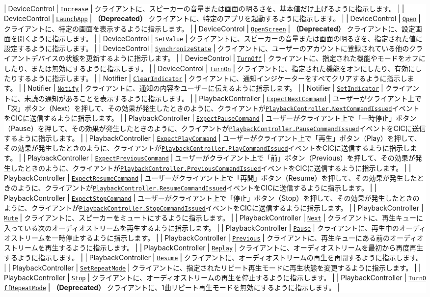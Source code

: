 | DeviceControl      | [`Increase`](/Develop/References/MessageInterfaces/DeviceControl.md#Increase)             | クライアントに、スピーカーの音量または画面の明るさを、基本値だけ上げるように指示します。                            |
| DeviceControl      | [`LaunchApp`](/Develop/References/MessageInterfaces/DeviceControl.md#LaunchApp)           | **（Deprecated）** クライアントに、特定のアプリを起動するように指示します。                                                    |
| DeviceControl      | [`Open`](/Develop/References/MessageInterfaces/DeviceControl.md#Open)                     | クライアントに、特定の画面を表示するように指示します。  |
| DeviceControl      | [`OpenScreen`](/Develop/References/MessageInterfaces/DeviceControl.md#OpenScreen)         | **（Deprecated）** クライアントに、設定画面を開くように指示します。                                                     |
| DeviceControl      | [`SetValue`](/Develop/References/MessageInterfaces/DeviceControl.md#SetValue)            | クライアントに、スピーカーの音量または画面の明るさを、指定された値に設定するように指示します。                           |
| DeviceControl      | [`SynchronizeState`](/Develop/References/MessageInterfaces/DeviceControl.md#SynchronizeState) | クライアントに、ユーザーのアカウントに登録されている他のクライアントデバイスの状態を更新するように指示します。           |
| DeviceControl      | [`TurnOff`](/Develop/References/MessageInterfaces/DeviceControl.md#TurnOff)               | クライアントに、指定された機能やモードをオフにしたり、または無効にするように指示します。                                  |
| DeviceControl      | [`TurnOn`](/Develop/References/MessageInterfaces/DeviceControl.md#TurnOn)                 | クライアントに、指定された機能をオンにしたり、有効にしたりするように指示します。                                          |
| Notifier           | [`ClearIndicator`](/Develop/References/MessageInterfaces/Notifier.md#ClearIndicator)      | クライアントに、通知インジケーターをすべてクリアするように指示します。                                         |
| Notifier           | [`Notify`](/Develop/References/MessageInterfaces/Notifier.md#Notify)                      | クライアントに、通知の内容をユーザーに伝えるように指示します。                                          |
| Notifier           | [`SetIndicator`](/Develop/References/MessageInterfaces/Notifier.md#SetIndicator)          | クライアントに、未読の通知があることを表示するように指示します。                                  |
| PlaybackController | [`ExpectNextCommand`](/Develop/References/MessageInterfaces/PlaybackController.md#ExpectNextCommand)         | ユーザーがクライアント上で「次」ボタン（Next）を押して、その効果が発生したときのように、クライアントが[`PlaybackController.NextCommandIssued`](/Develop/References/MessageInterfaces/PlaybackController.md#NextCommandIssued)イベントをCICに送信するように指示します。  |
| PlaybackController | [`ExpectPauseCommand`](/Develop/References/MessageInterfaces/PlaybackController.md#ExpectPauseCommand)       | ユーザーがクライアント上で「一時停止」ボタン（Pause）を押して、その効果が発生したときのように、クライアントが[`PlaybackController.PauseCommandIssued`](/Develop/References/MessageInterfaces/PlaybackController.md#PauseCommandIssued)イベントをCICに送信するように指示します。  |
| PlaybackController | [`ExpectPlayCommand`](/Develop/References/MessageInterfaces/PlaybackController.md#ExpectPlayCommand)         | ユーザーがクライアント上で「再生」ボタン（Play）を押して、その効果が発生したときのように、クライアントが[`PlaybackController.PlayCommandIssued`](/Develop/References/MessageInterfaces/PlaybackController.md#PlayCommandIssued)イベントをCICに送信するように指示します。  |
| PlaybackController | [`ExpectPreviousCommand`](/Develop/References/MessageInterfaces/PlaybackController.md#ExpectPreviousCommand) | ユーザーがクライアント上で「前」ボタン（Previous）を押して、その効果が発生したときのように、クライアントが[`PlaybackController.PreviousCommandIssued`](/Develop/References/MessageInterfaces/PlaybackController.md#PreviousCommandIssued)イベントをCICに送信するように指示します。  |
| PlaybackController | [`ExpectResumeCommand`](/Develop/References/MessageInterfaces/PlaybackController.md#ExpectResumeCommand)     | ユーザーがクライアント上で「再開」ボタン（Resume）を押して、その効果が発生したときのように、クライアントが[`PlaybackController.ResumeCommandIssued`](/Develop/References/MessageInterfaces/PlaybackController.md#ResumeCommandIssued)イベントをCICに送信するように指示します。  |
| PlaybackController | [`ExpectStopCommand`](/Develop/References/MessageInterfaces/PlaybackController.md#ExpectStopCommand)         | ユーザーがクライアント上で「停止」ボタン（Stop）を押して、その効果が発生したときのように、クライアントが[`PlaybackController.StopCommandIssued`](/Develop/References/MessageInterfaces/PlaybackController.md#StopCommandIssued)イベントをCICに送信するように指示します。  |
| PlaybackController | [`Mute`](/Develop/References/MessageInterfaces/PlaybackController.md#Mute)               | クライアントに、スピーカーをミュートにするように指示します。                                                |
| PlaybackController | [`Next`](/Develop/References/MessageInterfaces/PlaybackController.md#Next)               | クライアントに、再生キューに入っている次のオーディオストリームを再生するように指示します。                               |
| PlaybackController | [`Pause`](/Develop/References/MessageInterfaces/PlaybackController.md#Pause)             | クライアントに、再生中のオーディオストリームを一時停止するように指示します。                                    |
| PlaybackController | [`Previous`](/Develop/References/MessageInterfaces/PlaybackController.md#Previous)       | クライアントに、再生キューにある前のオーディオストリームを再生するように指示します。                              |
| PlaybackController | [`Replay`](/Develop/References/MessageInterfaces/PlaybackController.md#Replay)           | クライアントに、オーディオストリームを最初から再度再生するように指示します。                                     |
| PlaybackController | [`Resume`](/Develop/References/MessageInterfaces/PlaybackController.md#Resume)           | クライアントに、オーディオストリームの再生を再開するように指示します。                                            |
| PlaybackController | [`SetRepeatMode`](/Develop/References/MessageInterfaces/PlaybackController.md#SetRepeatMode) | クライアントに、指定されたリピート再生モードに再生状態を変更するように指示します。                                |
| PlaybackController | [`Stop`](/Develop/References/MessageInterfaces/PlaybackController.md#Stop)               | クライアントに、オーディオストリームの再生を停止するように指示します。                                            |
| PlaybackController | [`TurnOffRepeatMode`](/Develop/References/MessageInterfaces/PlaybackController.md#TurnOffRepeatMode) | **（Deprecated）** クライアントに、1曲リピート再生モードを無効にするように指示します。                |